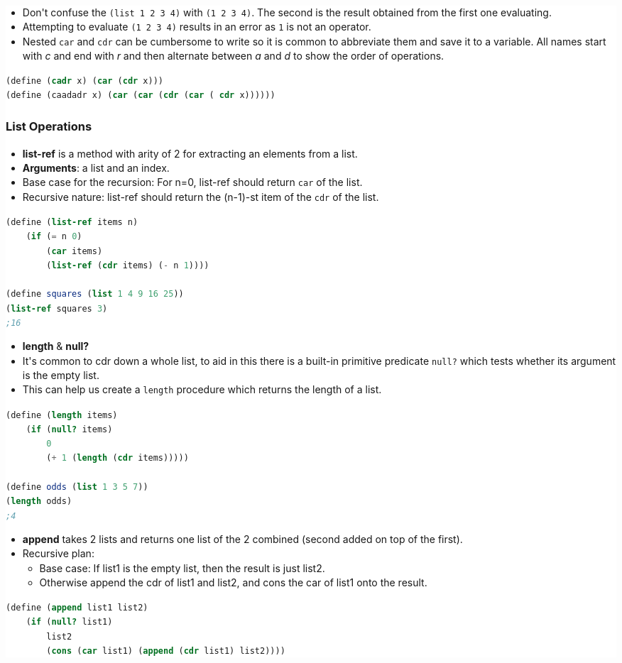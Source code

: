 - Don't confuse the `(list 1 2 3 4)` with `(1 2 3 4)`. The second is the result obtained from the first one evaluating.
- Attempting to evaluate `(1 2 3 4)` results in an error as `1` is not an operator.
- Nested `car` and `cdr` can be cumbersome to write so it is common to abbreviate them and save it to a variable. All names start with _c_ and end with _r_ and then alternate between _a_ and _d_ to show the order of operations.

```Scheme
(define (cadr x) (car (cdr x)))
(define (caadadr x) (car (car (cdr (car ( cdr x))))))
```

### List Operations

- **list-ref** is a method with arity of 2 for extracting an elements from a list.
- **Arguments**: a list and an index.
- Base case for the recursion: For n=0, list-ref should return `car` of the list.
- Recursive nature: list-ref should return the (n-1)-st item of the `cdr` of the list.

```Scheme showLineNumbers
(define (list-ref items n)
	(if (= n 0)
		(car items)
		(list-ref (cdr items) (- n 1))))

(define squares (list 1 4 9 16 25))
(list-ref squares 3)
;16
```

- **length** & **null?**
- It's common to cdr down a whole list, to aid in this there is a built-in primitive predicate `null?` which tests whether its argument is the empty list.
- This can help us create a `length` procedure which returns the length of a list.

```Scheme showLineNumbers
(define (length items)
	(if (null? items)
		0
		(+ 1 (length (cdr items)))))

(define odds (list 1 3 5 7))
(length odds)
;4
```

- **append** takes 2 lists and returns one list of the 2 combined (second added on top of the first).
- Recursive plan:
  - Base case: If list1 is the empty list, then the result is just list2.
  - Otherwise append the cdr of list1 and list2, and cons the car of list1 onto the result.

```Scheme showLineNumbers
(define (append list1 list2)
	(if (null? list1)
		list2
		(cons (car list1) (append (cdr list1) list2))))
```
